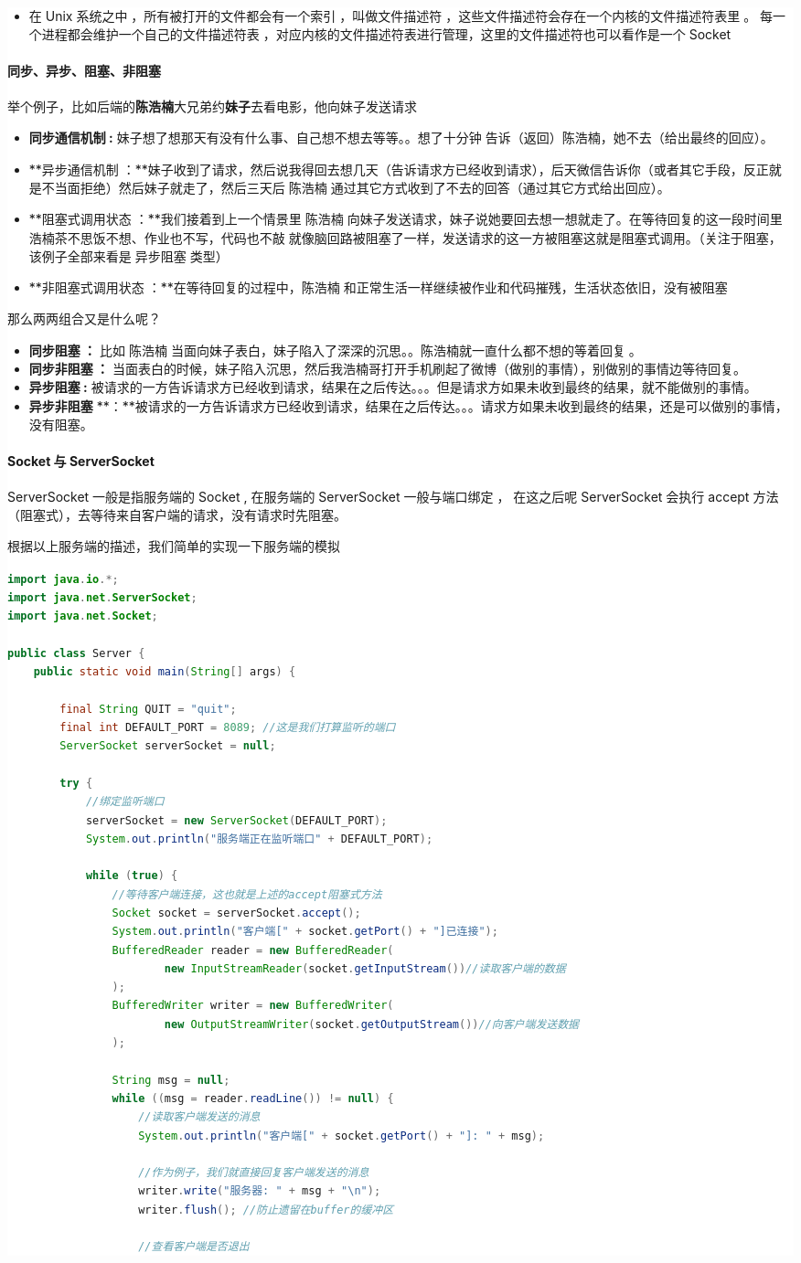 * 在 Unix 系统之中 ，所有被打开的文件都会有一个索引 ，叫做文件描述符 ，这些文件描述符会存在一个内核的文件描述符表里 。 每一个进程都会维护一个自己的文件描述符表 ，对应内核的文件描述符表进行管理，这里的文件描述符也可以看作是一个 Socket

#### 同步、异步、阻塞、非阻塞

举个例子，比如后端的**陈浩楠**大兄弟约**妹子**去看电影，他向妹子发送请求

* **同步通信机制 :** 妹子想了想那天有没有什么事、自己想不想去等等。。想了十分钟 告诉（返回）陈浩楠，她不去（给出最终的回应）。  
* **异步通信机制 ：**妹子收到了请求，然后说我得回去想几天（告诉请求方已经收到请求），后天微信告诉你（或者其它手段，反正就是不当面拒绝）然后妹子就走了，然后三天后 陈浩楠 通过其它方式收到了不去的回答（通过其它方式给出回应）。

* **阻塞式调用状态 ：**我们接着到上一个情景里 陈浩楠 向妹子发送请求，妹子说她要回去想一想就走了。在等待回复的这一段时间里 浩楠茶不思饭不想、作业也不写，代码也不敲 就像脑回路被阻塞了一样，发送请求的这一方被阻塞这就是阻塞式调用。（关注于阻塞，该例子全部来看是 异步阻塞 类型）
* **非阻塞式调用状态 ：**在等待回复的过程中，陈浩楠 和正常生活一样继续被作业和代码摧残，生活状态依旧，没有被阻塞

那么两两组合又是什么呢？

* **同步阻塞 ：**  比如 陈浩楠 当面向妹子表白，妹子陷入了深深的沉思。。陈浩楠就一直什么都不想的等着回复 。
* **同步非阻塞 ：** 当面表白的时候，妹子陷入沉思，然后我浩楠哥打开手机刷起了微博（做别的事情），别做别的事情边等待回复。
* **异步阻塞 :**  被请求的一方告诉请求方已经收到请求，结果在之后传达。。。但是请求方如果未收到最终的结果，就不能做别的事情。
* **异步非阻塞** **：**被请求的一方告诉请求方已经收到请求，结果在之后传达。。。请求方如果未收到最终的结果，还是可以做别的事情，没有阻塞。

#### Socket 与 ServerSocket

ServerSocket 一般是指服务端的 Socket , 在服务端的 ServerSocket 一般与端口绑定 ， 在这之后呢 ServerSocket 会执行 accept 方法（阻塞式），去等待来自客户端的请求，没有请求时先阻塞。

根据以上服务端的描述，我们简单的实现一下服务端的模拟

```Java
import java.io.*;
import java.net.ServerSocket;
import java.net.Socket;

public class Server {
    public static void main(String[] args) {

        final String QUIT = "quit";
        final int DEFAULT_PORT = 8089; //这是我们打算监听的端口
        ServerSocket serverSocket = null;

        try {
            //绑定监听端口
            serverSocket = new ServerSocket(DEFAULT_PORT);
            System.out.println("服务端正在监听端口" + DEFAULT_PORT);

            while (true) {
                //等待客户端连接，这也就是上述的accept阻塞式方法
                Socket socket = serverSocket.accept();
                System.out.println("客户端[" + socket.getPort() + "]已连接");
                BufferedReader reader = new BufferedReader(
                        new InputStreamReader(socket.getInputStream())//读取客户端的数据
                );
                BufferedWriter writer = new BufferedWriter(
                        new OutputStreamWriter(socket.getOutputStream())//向客户端发送数据
                );

                String msg = null;
                while ((msg = reader.readLine()) != null) {
                    //读取客户端发送的消息
                    System.out.println("客户端[" + socket.getPort() + "]: " + msg);

                    //作为例子，我们就直接回复客户端发送的消息
                    writer.write("服务器: " + msg + "\n");
                    writer.flush(); //防止遗留在buffer的缓冲区

                    //查看客户端是否退出
```